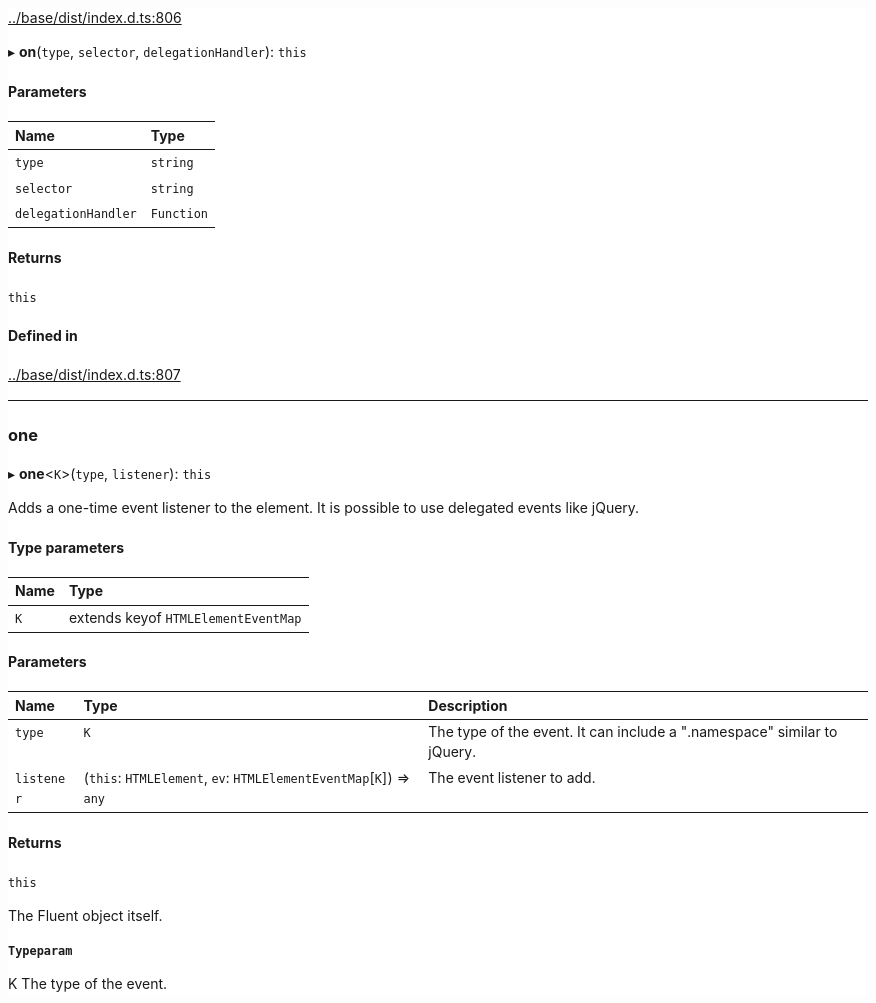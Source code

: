[../base/dist/index.d.ts:806](https://github.com/serenity-is/serenity/blob/master/packages/base/dist/index.d.ts#L806)

▸ **on**(`type`, `selector`, `delegationHandler`): `this`

#### Parameters

| Name | Type |
| :------ | :------ |
| `type` | `string` |
| `selector` | `string` |
| `delegationHandler` | `Function` |

#### Returns

`this`

#### Defined in

[../base/dist/index.d.ts:807](https://github.com/serenity-is/serenity/blob/master/packages/base/dist/index.d.ts#L807)

___

### one

▸ **one**\<`K`\>(`type`, `listener`): `this`

Adds a one-time event listener to the element. It is possible to use delegated events like jQuery.

#### Type parameters

| Name | Type |
| :------ | :------ |
| `K` | extends keyof `HTMLElementEventMap` |

#### Parameters

| Name | Type | Description |
| :------ | :------ | :------ |
| `type` | `K` | The type of the event. It can include a ".namespace" similar to jQuery. |
| `listener` | (`this`: `HTMLElement`, `ev`: `HTMLElementEventMap`[`K`]) => `any` | The event listener to add. |

#### Returns

`this`

The Fluent object itself.

**`Typeparam`**

K The type of the event.
